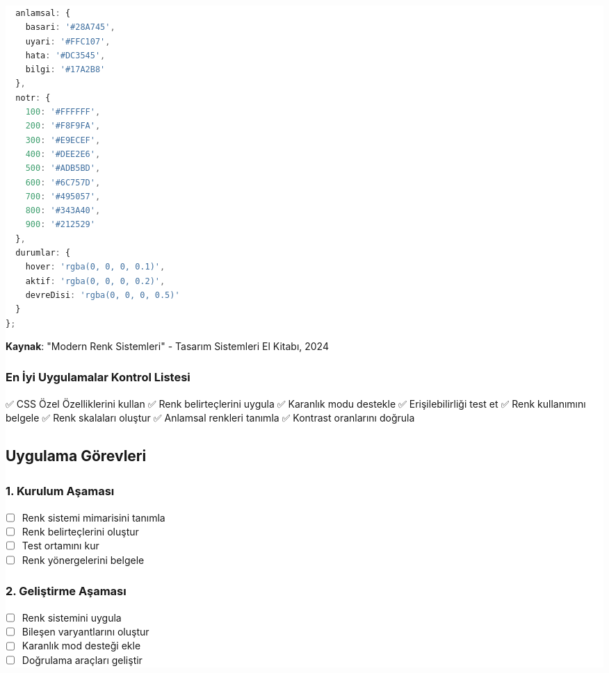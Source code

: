 ```typescript
  anlamsal: {
    basari: '#28A745',
    uyari: '#FFC107',
    hata: '#DC3545',
    bilgi: '#17A2B8'
  },
  notr: {
    100: '#FFFFFF',
    200: '#F8F9FA',
    300: '#E9ECEF',
    400: '#DEE2E6',
    500: '#ADB5BD',
    600: '#6C757D',
    700: '#495057',
    800: '#343A40',
    900: '#212529'
  },
  durumlar: {
    hover: 'rgba(0, 0, 0, 0.1)',
    aktif: 'rgba(0, 0, 0, 0.2)',
    devreDisi: 'rgba(0, 0, 0, 0.5)'
  }
};
```

**Kaynak**: "Modern Renk Sistemleri" - Tasarım Sistemleri El Kitabı, 2024

### En İyi Uygulamalar Kontrol Listesi
✅ CSS Özel Özelliklerini kullan
✅ Renk belirteçlerini uygula
✅ Karanlık modu destekle
✅ Erişilebilirliği test et
✅ Renk kullanımını belgele
✅ Renk skalaları oluştur
✅ Anlamsal renkleri tanımla
✅ Kontrast oranlarını doğrula

## Uygulama Görevleri

### 1. Kurulum Aşaması
- [ ] Renk sistemi mimarisini tanımla
- [ ] Renk belirteçlerini oluştur
- [ ] Test ortamını kur
- [ ] Renk yönergelerini belgele

### 2. Geliştirme Aşaması
- [ ] Renk sistemini uygula
- [ ] Bileşen varyantlarını oluştur
- [ ] Karanlık mod desteği ekle
- [ ] Doğrulama araçları geliştir
